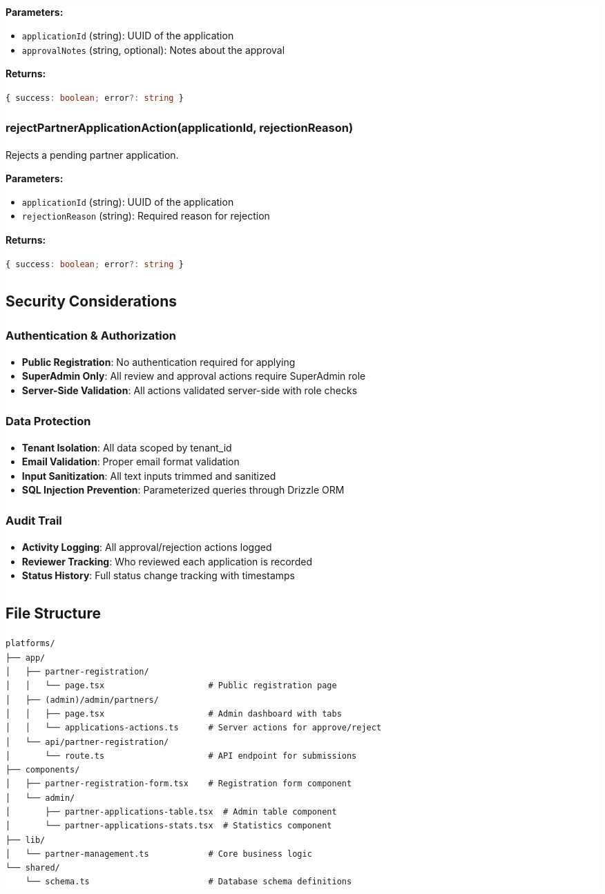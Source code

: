 **Parameters:**
- `applicationId` (string): UUID of the application
- `approvalNotes` (string, optional): Notes about the approval

**Returns:**
```typescript
{ success: boolean; error?: string }
```

### rejectPartnerApplicationAction(applicationId, rejectionReason)

Rejects a pending partner application.

**Parameters:**
- `applicationId` (string): UUID of the application  
- `rejectionReason` (string): Required reason for rejection

**Returns:**
```typescript
{ success: boolean; error?: string }
```

## Security Considerations

### Authentication & Authorization
- **Public Registration**: No authentication required for applying
- **SuperAdmin Only**: All review and approval actions require SuperAdmin role
- **Server-Side Validation**: All actions validated server-side with role checks

### Data Protection
- **Tenant Isolation**: All data scoped by tenant_id
- **Email Validation**: Proper email format validation
- **Input Sanitization**: All text inputs trimmed and sanitized
- **SQL Injection Prevention**: Parameterized queries through Drizzle ORM

### Audit Trail
- **Activity Logging**: All approval/rejection actions logged
- **Reviewer Tracking**: Who reviewed each application is recorded
- **Status History**: Full status change tracking with timestamps

## File Structure

```
platforms/
├── app/
│   ├── partner-registration/
│   │   └── page.tsx                     # Public registration page
│   ├── (admin)/admin/partners/
│   │   ├── page.tsx                     # Admin dashboard with tabs
│   │   └── applications-actions.ts      # Server actions for approve/reject
│   └── api/partner-registration/
│       └── route.ts                     # API endpoint for submissions
├── components/
│   ├── partner-registration-form.tsx    # Registration form component
│   └── admin/
│       ├── partner-applications-table.tsx  # Admin table component
│       └── partner-applications-stats.tsx  # Statistics component
├── lib/
│   └── partner-management.ts            # Core business logic
└── shared/
    └── schema.ts                        # Database schema definitions
```
